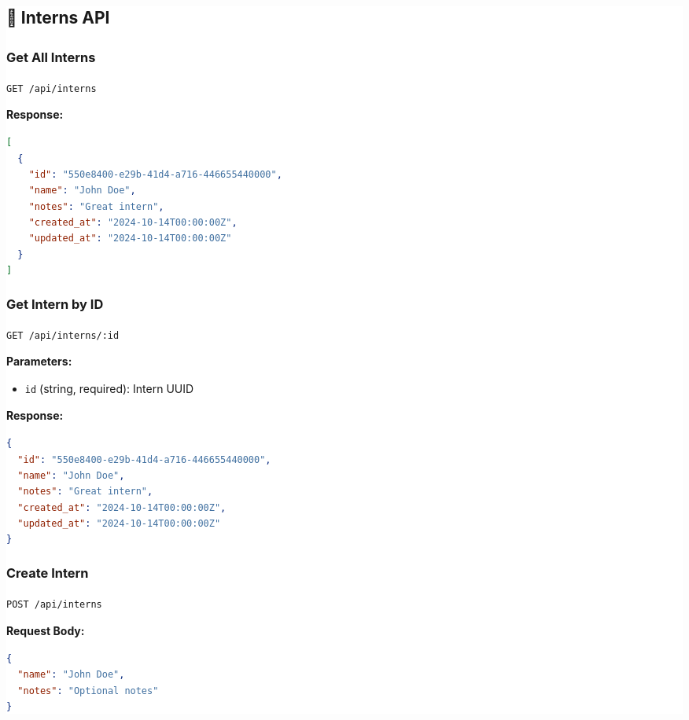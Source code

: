 
## 👥 Interns API

### Get All Interns

```http
GET /api/interns
```

**Response:**
```json
[
  {
    "id": "550e8400-e29b-41d4-a716-446655440000",
    "name": "John Doe",
    "notes": "Great intern",
    "created_at": "2024-10-14T00:00:00Z",
    "updated_at": "2024-10-14T00:00:00Z"
  }
]
```

### Get Intern by ID

```http
GET /api/interns/:id
```

**Parameters:**
- `id` (string, required): Intern UUID

**Response:**
```json
{
  "id": "550e8400-e29b-41d4-a716-446655440000",
  "name": "John Doe",
  "notes": "Great intern",
  "created_at": "2024-10-14T00:00:00Z",
  "updated_at": "2024-10-14T00:00:00Z"
}
```

### Create Intern

```http
POST /api/interns
```

**Request Body:**
```json
{
  "name": "John Doe",
  "notes": "Optional notes"
}
```
